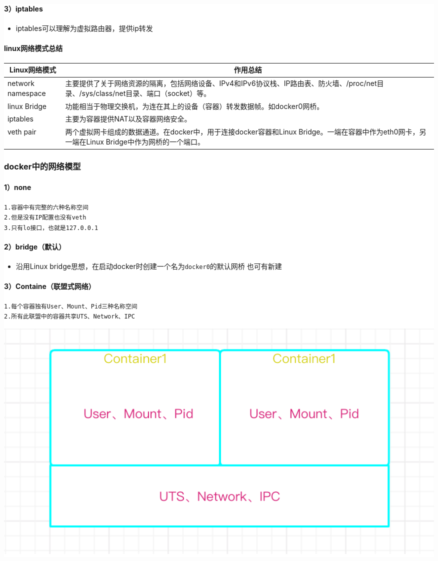 #### 3）iptables

- iptables可以理解为虚拟路由器，提供ip转发

#### linux网络模式总结

| Linux网络模式     | 作用总结                                                     |
| ----------------- | ------------------------------------------------------------ |
| network namespace | 主要提供了关于网络资源的隔离，包括网络设备、IPv4和IPv6协议栈、IP路由表、防火墙、/proc/net目录、/sys/class/net目录、端口（socket）等。 |
| linux Bridge      | 功能相当于物理交换机，为连在其上的设备（容器）转发数据帧。如docker0网桥。 |
| iptables          | 主要为容器提供NAT以及容器网络安全。                          |
| veth pair         | 两个虚拟网卡组成的数据通道。在docker中，用于连接docker容器和Linux Bridge。一端在容器中作为eth0网卡，另一端在Linux Bridge中作为网桥的一个端口。 |

### docker中的网络模型

#### 1）none

```
1.容器中有完整的六种名称空间
2.但是没有IP配置也没有veth
3.只有lo接口，也就是127.0.0.1
```

#### 2）bridge（默认）

- 沿用Linux bridge思想，在启动docker时创建一个名为`docker0`的默认网桥 也可有新建

#### 3）Containe（联盟式网络）

```
1.每个容器独有User、Mount、Pid三种名称空间
2.所有此联盟中的容器共享UTS、Network、IPC
```

![img](../img/image-20200928193607345.png)
